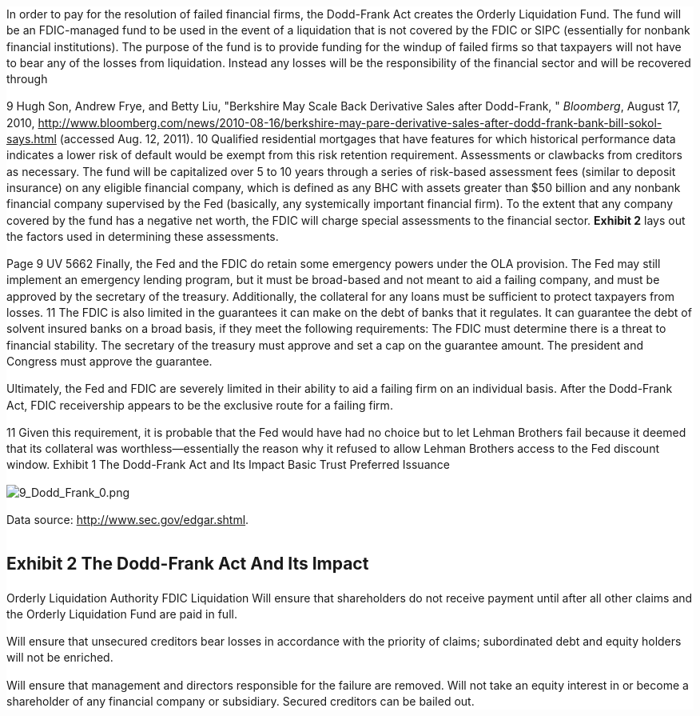 In order to pay for the resolution of failed financial firms,  the Dodd-Frank Act creates the Orderly Liquidation Fund. The fund will be an FDIC-managed fund to be used in the event of a liquidation that is not covered by the FDIC or SIPC (essentially for nonbank financial institutions). The purpose of the fund is to provide funding for the windup of failed firms so that taxpayers will not have to bear any of the losses from liquidation. Instead any losses will be the responsibility of the financial sector and will be recovered through

9 Hugh Son,  Andrew Frye,  and Betty Liu,  "Berkshire May Scale Back Derivative Sales after Dodd-Frank, " *Bloomberg*,  August 17,  2010,  http://www.bloomberg.com/news/2010-08-16/berkshire-may-pare-derivative-sales-after-dodd-frank-bank-bill-sokol-says.html (accessed Aug. 12,  2011). 10 Qualified residential mortgages that have features for which historical performance data indicates a lower risk of default would be exempt from this risk retention requirement.
Assessments or clawbacks from creditors as necessary. The fund will be capitalized over 5 to 10 years through a series of risk-based assessment fees (similar to deposit insurance) on any eligible financial company,  which is defined as any BHC with assets greater than $50 billion and any nonbank financial company supervised by the Fed (basically,  any systemically important financial firm). To the extent that any company covered by the fund has a negative net worth,  the FDIC will charge special assessments to the financial sector. **Exhibit 2** lays out the factors used in determining these assessments.

Page 9 UV 5662 Finally,  the Fed and the FDIC do retain some emergency powers under the OLA provision. The Fed may still implement an emergency lending program,  but it must be broad-based and not meant to aid a failing company,  and must be approved by the secretary of the treasury. Additionally,  the collateral for any loans must be sufficient to protect taxpayers from losses. 11 The FDIC is also limited in the guarantees it can make on the debt of banks that it regulates. It can guarantee the debt of solvent insured banks on a broad basis,  if they meet the following requirements:
 The FDIC must determine there is a threat to financial stability. The secretary of the treasury must approve and set a cap on the guarantee amount. The president and Congress must approve the guarantee.

Ultimately,  the Fed and FDIC are severely limited in their ability to aid a failing firm on an individual basis. After the Dodd-Frank Act,  FDIC receivership appears to be the exclusive route for a failing firm.

11 Given this requirement,  it is probable that the Fed would have had no choice but to let Lehman Brothers fail because it deemed that its collateral was worthless—essentially the reason why it refused to allow Lehman Brothers access to the Fed discount window.
Exhibit 1 The Dodd-Frank Act and Its Impact Basic Trust Preferred Issuance

![9_Dodd_Frank_0.png](9_Dodd_Frank_0.png)

Data source: http://www.sec.gov/edgar.shtml.

## Exhibit 2 The Dodd-Frank Act And Its Impact

Orderly Liquidation Authority FDIC Liquidation Will ensure that shareholders do not receive payment until after all other claims and the Orderly Liquidation Fund are paid in full.

 Will ensure that unsecured creditors bear losses in accordance with the priority of claims; subordinated debt and equity holders will not be enriched.

 Will ensure that management and directors responsible for the failure are removed. Will not take an equity interest in or become a shareholder of any financial company or subsidiary. Secured creditors can be bailed out.
